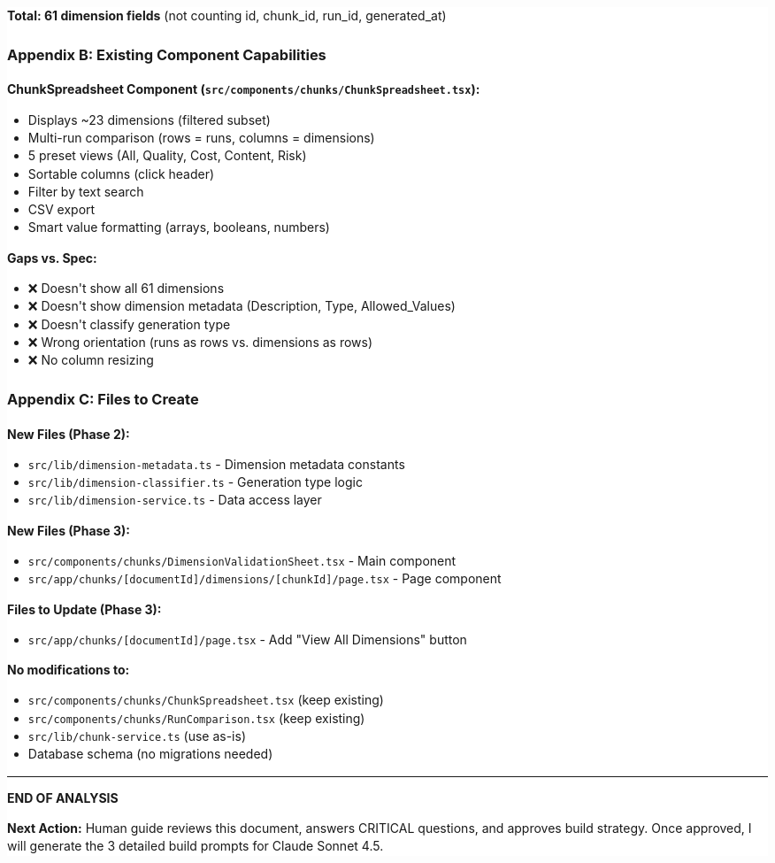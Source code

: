 **Total: 61 dimension fields** (not counting id, chunk_id, run_id, generated_at)

### Appendix B: Existing Component Capabilities

**ChunkSpreadsheet Component (`src/components/chunks/ChunkSpreadsheet.tsx`):**
- Displays ~23 dimensions (filtered subset)
- Multi-run comparison (rows = runs, columns = dimensions)
- 5 preset views (All, Quality, Cost, Content, Risk)
- Sortable columns (click header)
- Filter by text search
- CSV export
- Smart value formatting (arrays, booleans, numbers)

**Gaps vs. Spec:**
- ❌ Doesn't show all 61 dimensions
- ❌ Doesn't show dimension metadata (Description, Type, Allowed_Values)
- ❌ Doesn't classify generation type
- ❌ Wrong orientation (runs as rows vs. dimensions as rows)
- ❌ No column resizing

### Appendix C: Files to Create

**New Files (Phase 2):**
- `src/lib/dimension-metadata.ts` - Dimension metadata constants
- `src/lib/dimension-classifier.ts` - Generation type logic
- `src/lib/dimension-service.ts` - Data access layer

**New Files (Phase 3):**
- `src/components/chunks/DimensionValidationSheet.tsx` - Main component
- `src/app/chunks/[documentId]/dimensions/[chunkId]/page.tsx` - Page component

**Files to Update (Phase 3):**
- `src/app/chunks/[documentId]/page.tsx` - Add "View All Dimensions" button

**No modifications to:**
- `src/components/chunks/ChunkSpreadsheet.tsx` (keep existing)
- `src/components/chunks/RunComparison.tsx` (keep existing)
- `src/lib/chunk-service.ts` (use as-is)
- Database schema (no migrations needed)

---

**END OF ANALYSIS**

**Next Action:** Human guide reviews this document, answers CRITICAL questions, and approves build strategy. Once approved, I will generate the 3 detailed build prompts for Claude Sonnet 4.5.

